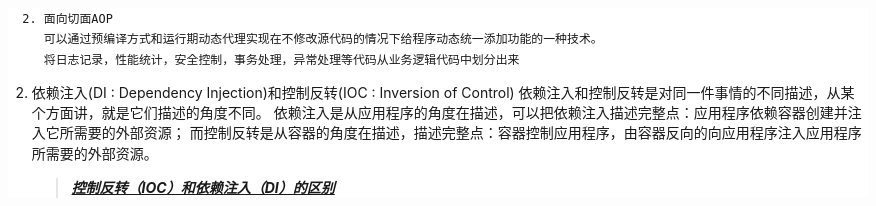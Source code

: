       2. 面向切面AOP
         可以通过预编译方式和运行期动态代理实现在不修改源代码的情况下给程序动态统一添加功能的一种技术。
         将日志记录，性能统计，安全控制，事务处理，异常处理等代码从业务逻辑代码中划分出来

   2. 依赖注入(DI : Dependency Injection)和控制反转(IOC : Inversion of Control)
         依赖注入和控制反转是对同一件事情的不同描述，从某个方面讲，就是它们描述的角度不同。
         依赖注入是从应用程序的角度在描述，可以把依赖注入描述完整点：应用程序依赖容器创建并注入它所需要的外部资源；
         而控制反转是从容器的角度在描述，描述完整点：容器控制应用程序，由容器反向的向应用程序注入应用程序所需要的外部资源。
         
         >[***控制反转（IOC）和依赖注入（DI）的区别***](https://blog.csdn.net/doris_crazy/article/details/18353197?utm_source=blogxgwz1)
